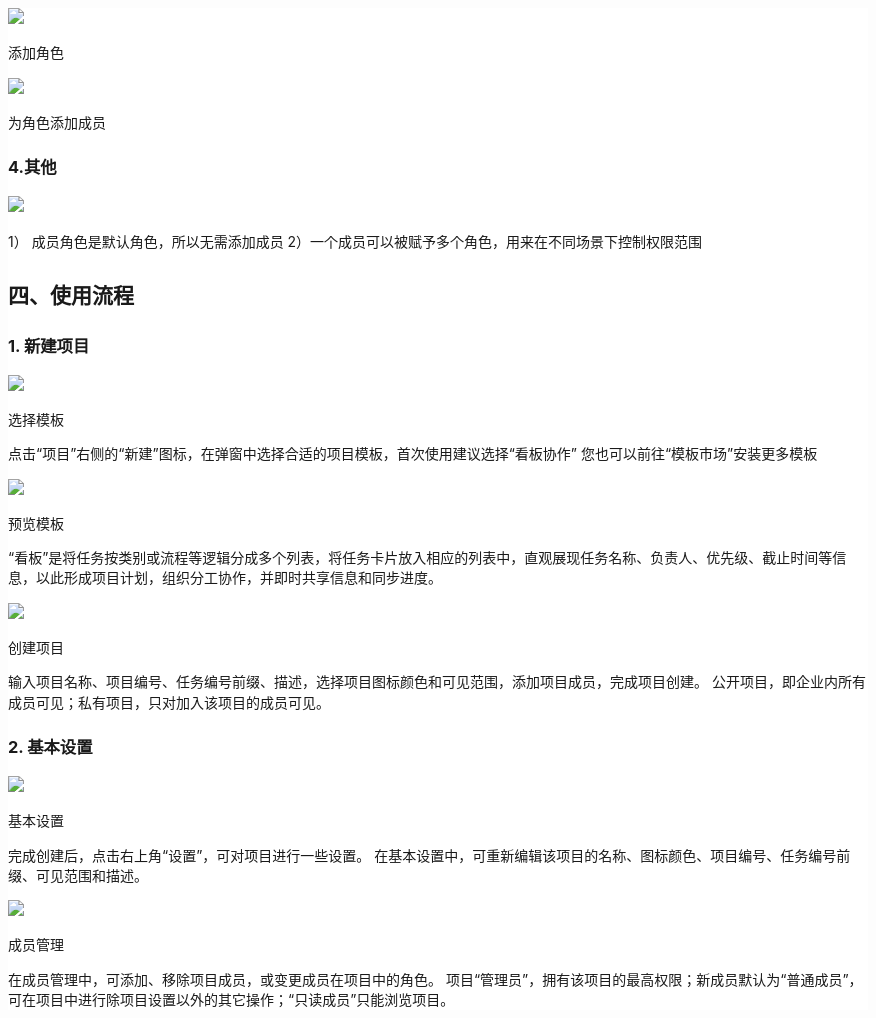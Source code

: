 ![](/assets/企业微信-入门-10.png)

添加角色

![](/assets/企业微信-入门-11.png)

为角色添加成员

### 4.其他

![](/assets/企业微信-入门-12.png)

1） 成员角色是默认角色，所以无需添加成员
2）一个成员可以被赋予多个角色，用来在不同场景下控制权限范围

## 四、使用流程

### 1. 新建项目

![](/assets/企业微信-入门-13.jpeg)

选择模板

点击“项目”右侧的“新建”图标，在弹窗中选择合适的项目模板，首次使用建议选择“看板协作”
您也可以前往“模板市场”安装更多模板

![](/assets/企业微信-入门-14.jpeg)

预览模板

“看板”是将任务按类别或流程等逻辑分成多个列表，将任务卡片放入相应的列表中，直观展现任务名称、负责人、优先级、截止时间等信息，以此形成项目计划，组织分工协作，并即时共享信息和同步进度。

![](/assets/企业微信-入门-15.jpeg)

创建项目

输入项目名称、项目编号、任务编号前缀、描述，选择项目图标颜色和可见范围，添加项目成员，完成项目创建。
公开项目，即企业内所有成员可见；私有项目，只对加入该项目的成员可见。

### 2. 基本设置

![](/assets/企业微信-入门-16.jpeg)

基本设置

完成创建后，点击右上角“设置”，可对项目进行一些设置。
在基本设置中，可重新编辑该项目的名称、图标颜色、项目编号、任务编号前缀、可见范围和描述。

![](/assets/企业微信-入门-18.jpeg)

成员管理

在成员管理中，可添加、移除项目成员，或变更成员在项目中的角色。
项目“管理员”，拥有该项目的最高权限；新成员默认为“普通成员”，可在项目中进行除项目设置以外的其它操作；“只读成员”只能浏览项目。
